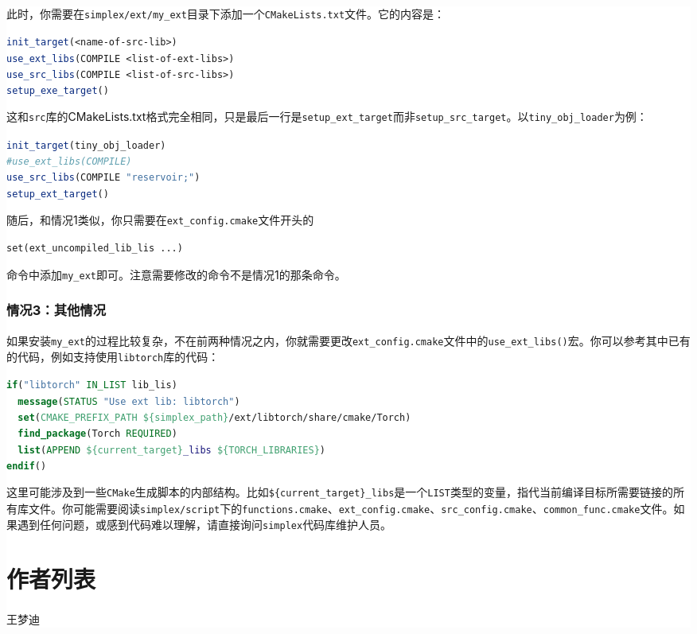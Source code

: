 此时，你需要在`simplex/ext/my_ext`目录下添加一个`CMakeLists.txt`文件。它的内容是：

```cmake
init_target(<name-of-src-lib>)
use_ext_libs(COMPILE <list-of-ext-libs>)
use_src_libs(COMPILE <list-of-src-libs>)
setup_exe_target()
```

这和`src`库的CMakeLists.txt格式完全相同，只是最后一行是`setup_ext_target`而非`setup_src_target`。以`tiny_obj_loader`为例：

```cmake
init_target(tiny_obj_loader)
#use_ext_libs(COMPILE)
use_src_libs(COMPILE "reservoir;")
setup_ext_target()
```
随后，和情况1类似，你只需要在`ext_config.cmake`文件开头的

    set(ext_uncompiled_lib_lis ...)
命令中添加`my_ext`即可。注意需要修改的命令不是情况1的那条命令。

### 情况3：其他情况

如果安装`my_ext`的过程比较复杂，不在前两种情况之内，你就需要更改`ext_config.cmake`文件中的`use_ext_libs()`宏。你可以参考其中已有的代码，例如支持使用`libtorch`库的代码：

```cmake
if("libtorch" IN_LIST lib_lis)
  message(STATUS "Use ext lib: libtorch")
  set(CMAKE_PREFIX_PATH ${simplex_path}/ext/libtorch/share/cmake/Torch)
  find_package(Torch REQUIRED)
  list(APPEND ${current_target}_libs ${TORCH_LIBRARIES})
endif()
```

这里可能涉及到一些`CMake`生成脚本的内部结构。比如`${current_target}_libs`是一个`LIST`类型的变量，指代当前编译目标所需要链接的所有库文件。你可能需要阅读`simplex/script`下的`functions.cmake`、`ext_config.cmake`、`src_config.cmake`、`common_func.cmake`文件。如果遇到任何问题，或感到代码难以理解，请直接询问`simplex`代码库维护人员。

# 作者列表

王梦迪
